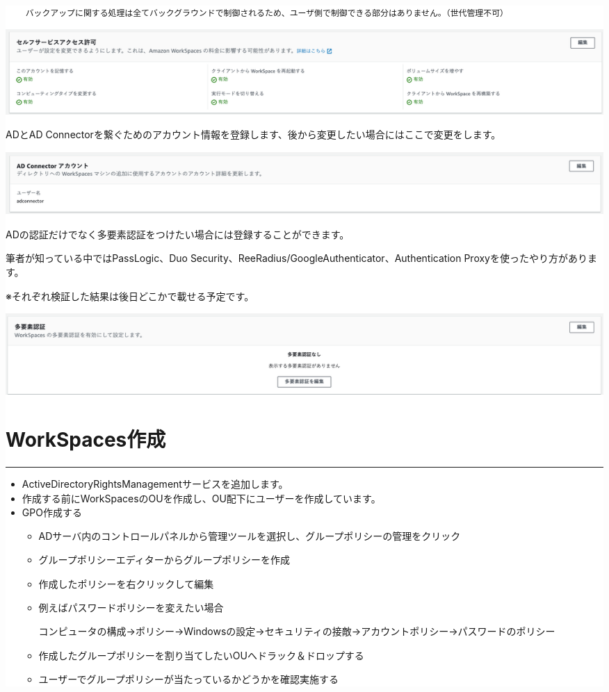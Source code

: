         バックアップに関する処理は全てバックグラウンドで制御されるため、ユーザ側で制御できる部分はありません。（世代管理不可）
        

![](/AWS/オンプレADと連携してADConnectorとWorkSpaces作成/Untitled21.png)

ADとAD Connectorを繋ぐためのアカウント情報を登録します、後から変更したい場合にはここで変更をします。

![](/AWS/オンプレADと連携してADConnectorとWorkSpaces作成/Untitled22.png)

ADの認証だけでなく多要素認証をつけたい場合には登録することができます。

筆者が知っている中ではPassLogic、Duo Security、ReeRadius/GoogleAuthenticator、Authentication Proxyを使ったやり方があります。

※それぞれ検証した結果は後日どこかで載せる予定です。

![](/AWS/オンプレADと連携してADConnectorとWorkSpaces作成/Untitled23.png)

# WorkSpaces作成

---

- ActiveDirectoryRightsManagementサービスを追加します。
- 作成する前にWorkSpacesのOUを作成し、OU配下にユーザーを作成しています。
- GPO作成する
    - ADサーバ内のコントロールパネルから管理ツールを選択し、グループポリシーの管理をクリック
    - グループポリシーエディターからグループポリシーを作成
    - 作成したポリシーを右クリックして編集
    - 例えばパスワードポリシーを変えたい場合
        
        コンピュータの構成→ポリシー→Windowsの設定→セキュリティの接敵→アカウントポリシー→パスワードのポリシー
        
    - 作成したグループポリシーを割り当てしたいOUへドラック＆ドロップする
    - ユーザーでグループポリシーが当たっているかどうかを確認実施する

